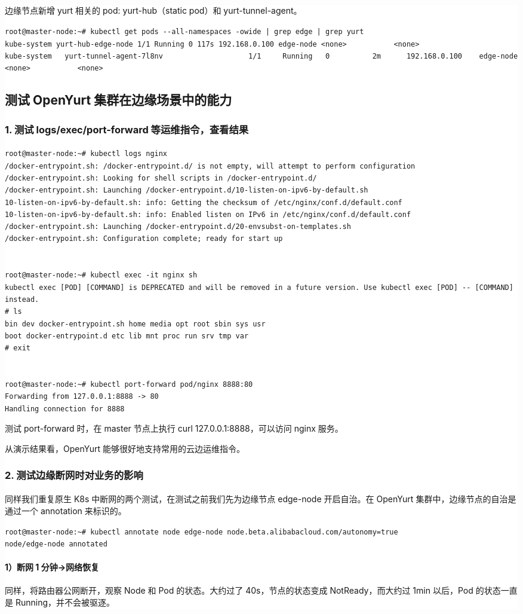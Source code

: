 
边缘节点新增 yurt 相关的 pod: yurt-hub（static pod）和 yurt-tunnel-agent。

```
root@master-node:~# kubectl get pods --all-namespaces -owide | grep edge | grep yurt
kube-system yurt-hub-edge-node 1/1 Running 0 117s 192.168.0.100 edge-node <none>           <none>
kube-system   yurt-tunnel-agent-7l8nv                    1/1     Running   0          2m      192.168.0.100    edge-node     <none>           <none>
```

## 测试 OpenYurt 集群在边缘场景中的能力

### 1. 测试 logs/exec/port-forward 等运维指令，查看结果
```
root@master-node:~# kubectl logs nginx
/docker-entrypoint.sh: /docker-entrypoint.d/ is not empty, will attempt to perform configuration
/docker-entrypoint.sh: Looking for shell scripts in /docker-entrypoint.d/
/docker-entrypoint.sh: Launching /docker-entrypoint.d/10-listen-on-ipv6-by-default.sh
10-listen-on-ipv6-by-default.sh: info: Getting the checksum of /etc/nginx/conf.d/default.conf
10-listen-on-ipv6-by-default.sh: info: Enabled listen on IPv6 in /etc/nginx/conf.d/default.conf
/docker-entrypoint.sh: Launching /docker-entrypoint.d/20-envsubst-on-templates.sh
/docker-entrypoint.sh: Configuration complete; ready for start up


root@master-node:~# kubectl exec -it nginx sh
kubectl exec [POD] [COMMAND] is DEPRECATED and will be removed in a future version. Use kubectl exec [POD] -- [COMMAND] instead.
# ls
bin dev docker-entrypoint.sh home media opt root sbin sys usr
boot docker-entrypoint.d etc lib mnt proc run srv tmp var
# exit


root@master-node:~# kubectl port-forward pod/nginx 8888:80
Forwarding from 127.0.0.1:8888 -> 80
Handling connection for 8888
```


测试 port-forward 时，在 master 节点上执行 curl 127.0.0.1:8888，可以访问 nginx 服务。

从演示结果看，OpenYurt 能够很好地支持常用的云边运维指令。


### 2. 测试边缘断网时对业务的影响

同样我们重复原生 K8s 中断网的两个测试，在测试之前我们先为边缘节点 edge-node 开启自治。在 OpenYurt 集群中，边缘节点的自治是通过一个 annotation 来标识的。

```
root@master-node:~# kubectl annotate node edge-node node.beta.alibabacloud.com/autonomy=true
node/edge-node annotated
```

####  1）断网 1 分钟->网络恢复
同样，将路由器公网断开，观察 Node 和 Pod 的状态。大约过了 40s，节点的状态变成 NotReady，而大约过 1min 以后，Pod 的状态一直是 Running，并不会被驱逐。

